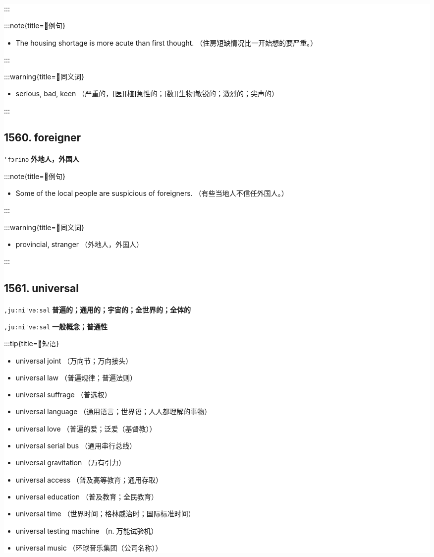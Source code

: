 :::

:::note{title=🎤例句}

- The housing shortage is more acute than first thought. （住房短缺情况比一开始想的要严重。）

:::

:::warning{title=🤔同义词}

- serious, bad, keen （严重的，[医][植]急性的；[数][生物]敏锐的；激烈的；尖声的）

:::


## 1560. foreigner

`'fɔrinə`  **外地人，外国人**

:::note{title=🎤例句}

- Some of the local people are suspicious of foreigners. （有些当地人不信任外国人。）

:::

:::warning{title=🤔同义词}

- provincial, stranger （外地人，外国人）

:::


## 1561. universal

`,ju:ni'və:səl`  **普遍的；通用的；宇宙的；全世界的；全体的**

`,ju:ni'və:səl`  **一般概念；普通性**

:::tip{title=🤩短语}

- universal joint （万向节；万向接头）

- universal law （普遍规律；普遍法则）

- universal suffrage （普选权）

- universal language （通用语言；世界语；人人都理解的事物）

- universal love （普遍的爱；泛爱（基督教））

- universal serial bus （通用串行总线）

- universal gravitation （万有引力）

- universal access （普及高等教育；通用存取）

- universal education （普及教育；全民教育）

- universal time （世界时间；格林威治时；国际标准时间）

- universal testing machine （n. 万能试验机）

- universal music （环球音乐集团（公司名称））
